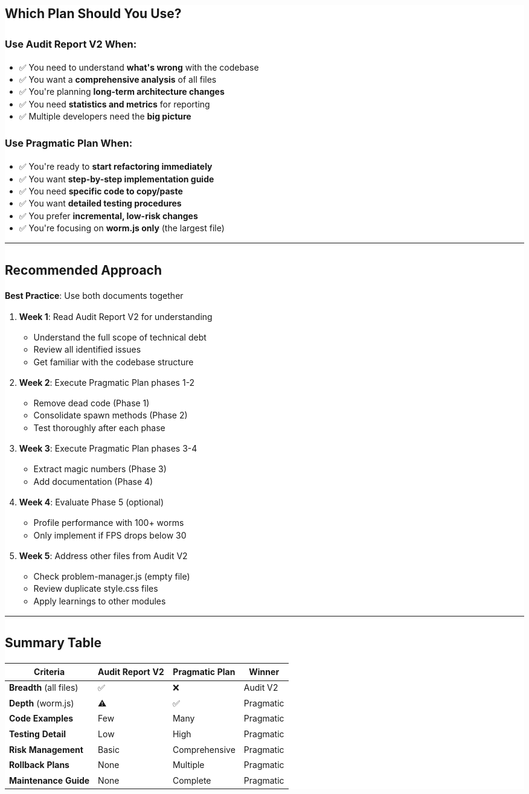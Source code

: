 
## Which Plan Should You Use?

### Use Audit Report V2 When:
- ✅ You need to understand **what's wrong** with the codebase
- ✅ You want a **comprehensive analysis** of all files
- ✅ You're planning **long-term architecture changes**
- ✅ You need **statistics and metrics** for reporting
- ✅ Multiple developers need the **big picture**

### Use Pragmatic Plan When:
- ✅ You're ready to **start refactoring immediately**
- ✅ You want **step-by-step implementation guide**
- ✅ You need **specific code to copy/paste**
- ✅ You want **detailed testing procedures**
- ✅ You prefer **incremental, low-risk changes**
- ✅ You're focusing on **worm.js only** (the largest file)

---

## Recommended Approach

**Best Practice**: Use both documents together

1. **Week 1**: Read Audit Report V2 for understanding
   - Understand the full scope of technical debt
   - Review all identified issues
   - Get familiar with the codebase structure

2. **Week 2**: Execute Pragmatic Plan phases 1-2
   - Remove dead code (Phase 1)
   - Consolidate spawn methods (Phase 2)
   - Test thoroughly after each phase

3. **Week 3**: Execute Pragmatic Plan phases 3-4
   - Extract magic numbers (Phase 3)
   - Add documentation (Phase 4)

4. **Week 4**: Evaluate Phase 5 (optional)
   - Profile performance with 100+ worms
   - Only implement if FPS drops below 30

5. **Week 5**: Address other files from Audit V2
   - Check problem-manager.js (empty file)
   - Review duplicate style.css files
   - Apply learnings to other modules

---

## Summary Table

| Criteria | Audit Report V2 | Pragmatic Plan | Winner |
|----------|-----------------|----------------|--------|
| **Breadth** (all files) | ✅ | ❌ | Audit V2 |
| **Depth** (worm.js) | ⚠️ | ✅ | Pragmatic |
| **Code Examples** | Few | Many | Pragmatic |
| **Testing Detail** | Low | High | Pragmatic |
| **Risk Management** | Basic | Comprehensive | Pragmatic |
| **Rollback Plans** | None | Multiple | Pragmatic |
| **Maintenance Guide** | None | Complete | Pragmatic |